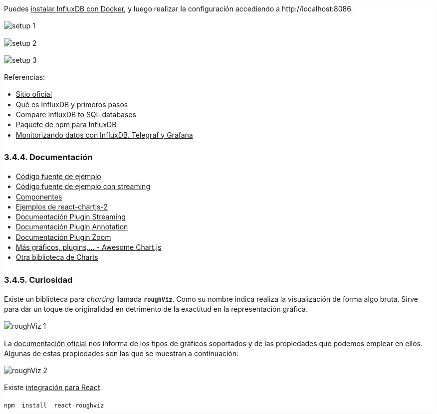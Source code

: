 Puedes [instalar InfluxDB con Docker](https://github.com/jamj2000/Docker/tree/master/influxdb), y luego realizar la configuración accediendo a http://localhost:8086.

![setup 1](assets/influxdb-setup1.png)

![setup 2](assets/influxdb-setup2.png)

![setup 3](assets/influxdb-setup3.png)


Referencias:

- [Sitio oficial](https://www.influxdata.com/)
- [Qué es InfluxDB y primeros pasos](https://openwebinars.net/blog/que-es-influxdb-y-primeros-pasos/)
- [Compare InfluxDB to SQL databases](https://docs.influxdata.com/influxdb/v1/concepts/crosswalk/#influxql)
- [Paquete de npm para InfluxDB](https://www.npmjs.com/package/@influxdata/influxdb-client)
- [Monitorizando datos con InfluxDB, Telegraf y Grafana](https://openwebinars.net/blog/monitorizando-datos-con-influxdb-telegraf-y-grafana/)  


### 3.4.4. Documentación

- [Código fuente de ejemplo](https://github.com/jamj2000/nxchart)
- [Código fuente de ejemplo con streaming](https://github.com/jamj2000/nxchart-streaming)
- [Componentes](https://react-chartjs-2.js.org/components/)
- [Ejemplos de react-chartjs-2](https://github.com/reactchartjs/react-chartjs-2/tree/master/sandboxes)
- [Documentación Plugin Streaming](https://nagix.github.io/chartjs-plugin-streaming/latest/)
- [Documentación Plugin Annotation](https://www.chartjs.org/chartjs-plugin-annotation/latest/)
- [Documentación Plugin Zoom](https://www.chartjs.org/chartjs-plugin-zoom/latest/)
- [Más gráficos, plugins,... - Awesome Chart.js](https://github.com/chartjs/awesome/blob/master/README.md)
- [Otra biblioteca de Charts](https://recharts.org)


### 3.4.5. Curiosidad

Existe un biblioteca para *charting* llamada **`roughViz`**. Como su nombre indica realiza la visualización de forma algo bruta. Sirve para dar un toque de originalidad en detrimento de la exactitud en la representación gráfica.

![roughViz 1](assets/roughViz1.png)

La [documentación oficial](https://github.com/jwilber/roughViz) nos informa de los tipos de gráficos soportados y de las propiedades que podemos emplear en ellos. Algunas de estas propiedades son las que se muestran a continuación:

![roughViz 2](assets/roughViz2.png)

Existe [integración para React](https://github.com/Chris927/react-roughviz).


```js
npm  install  react-roughviz
```
